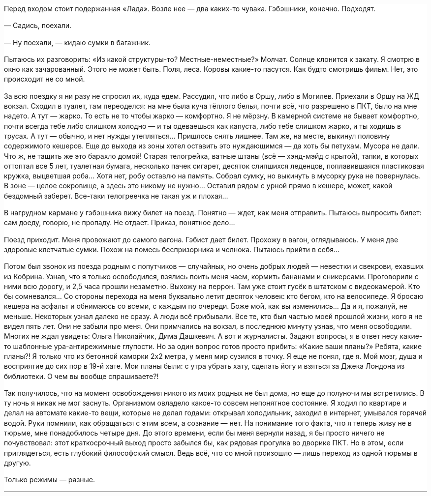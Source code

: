 Перед входом стоит подержанная «Лада». Возле нее — два каких-то чувака. Гэбэшники, конечно. Подходят.

— Садись, поехали.

— Ну поехали, — кидаю сумки в багажник.

Пытаюсь их разговорить: «Из какой структуры-то? Местные-неместные?» Молчат. Солнце клонится к закату. Я смотрю в окно как зачарованный. Этого не может быть. Поля, леса. Коровы какие-то пасутся. Как будто смотришь фильм. Нет, это происходит не со мной.

За всю поездку я ни разу не спросил их, куда едем. Рассудил, что либо в Оршу, либо в Могилев. Приехали в Оршу на ЖД вокзал. Сходил в туалет, там переоделся: на мне была куча тёплого белья, почти всё, что разрешено в ПКТ, было на мне надето. А тут — жарко. То есть не то чтобы жарко — комфортно. Я не мёрзну. В камерной системе не бывает комфортно, почти всегда тебе либо слишком холодно — и ты одеваешься как капуста, либо тебе слишком жарко, и ты ходишь в трусах. А тут — обычно, и нет нужды утепляться… Пришлось снять лишнее. Там же, на месте, выкинул половину содержимого кешеров. Еще до выхода из зоны хотел оставить это нуждающимся — да хоть бы петухам. Мусора не дали. Что ж, не тащить же это барахло домой\! Старая телогрейка, ватные штаны \(всё — хэнд-мэйд с крытой\), тапки, в которых оттоптал все 5 лет, туалетная бумага, несколько пачек сигарет, десяток слипшихся леденцов, поплавившаяся пластиковая кружка, выцветшая роба… Хотя нет, робу оставлю на память. Собрал сумку, но выкинуть в мусорку рука не повернулась. В зоне — целое сокровище, а здесь это никому не нужно… Оставил рядом с урной прямо в кешере, может, какой бездомный заберет. Все-таки телогреечка не такая уж и плохая…

В нагрудном кармане у гэбэшника вижу билет на поезд. Понятно — ждет, как меня отправить. Пытаюсь выпросить билет: сам доеду, говорю, не пропаду. Не отдает. Приказ, понятное дело…

Поезд приходит. Меня провожают до самого вагона. Гэбист дает билет. Прохожу в вагон, оглядываюсь. У меня две здоровые клетчатые сумки. Похож на помесь беспризорника и челнока. Пытаюсь прийти в себя…

Потом был звонок из поезда родным с попутчиков — случайных, но очень добрых людей — невестки и свекрови, ехавших из Кобрина. Узнав, что я только освободился, взялись поить меня чаем, кормить бананами и сникерсами. Проговорили с ними всю дорогу, и 2,5 часа прошли незаметно. Выхожу на перрон. Там уже стоит гусёк в штатском с видеокамерой. Кто бы сомневался… Со стороны перехода на меня буквально летит десяток человек: кто бегом, кто на велосипеде. Я бросаю кешера на асфальт и обнимаюсь со всеми, с каждым по очереди. Боже мой, как вы изменились… Да и я, пожалуй, не меньше. Некоторых узнал далеко не сразу. А люди всё прибывали. Все те, кто был частью моей прошлой жизни, кого я не видел пять лет. Они не забыли про меня. Они примчались на вокзал, в последнюю минуту узнав, что меня освободили. Многих не ждал увидеть: Ольга Николайчик, Дима Дашкевич. А вот и журналисты. Задают вопросы, я в ответ несу какие-то шаблонные ура-антирежимные глупости. Но за один вопрос готов просто прибить: «Какие ваши планы?» Ребята, какие планы?\! Я только что из бетонной каморки 2x2 метра, у меня мир сузился в точку. Я еще не понял, где я. Мой мозг, душа и восприятие до сих пор в 19-й хате. Мои планы были: с утра убрать хату, сделать йогу и взяться за Джека Лондона из библиотеки. О чем вы вообще спрашиваете?\!

Так получилось, что на момент освобождения никого из моих родных не был дома, но еще до полуночи мы встретились. В ту ночь я никак не мог заснуть. Организмом овладело какое-то совсем непонятное состояние. Я ходил по квартире и делал на автомате какие-то вещи, которые не делал годами: открывал холодильник, заходил в интернет, умывался горячей водой. Руки помнили, как обращаться с этим всем, а сознание — нет. На понимание того факта, что я теперь живу не в тюрьме, мне понадобилось четыре дня. До этого времени, если бы меня вернули назад, я бы просто ничего не почувствовал: этот краткосрочный выход просто забылся бы, как рядовая прогулка во дворике ПКТ. Но в этом, если приглядеться, есть глубокий философский смысл. Ведь всё, что со мной произошло — лишь переход из одной тюрьмы в другую.


Только режимы — разные.

---